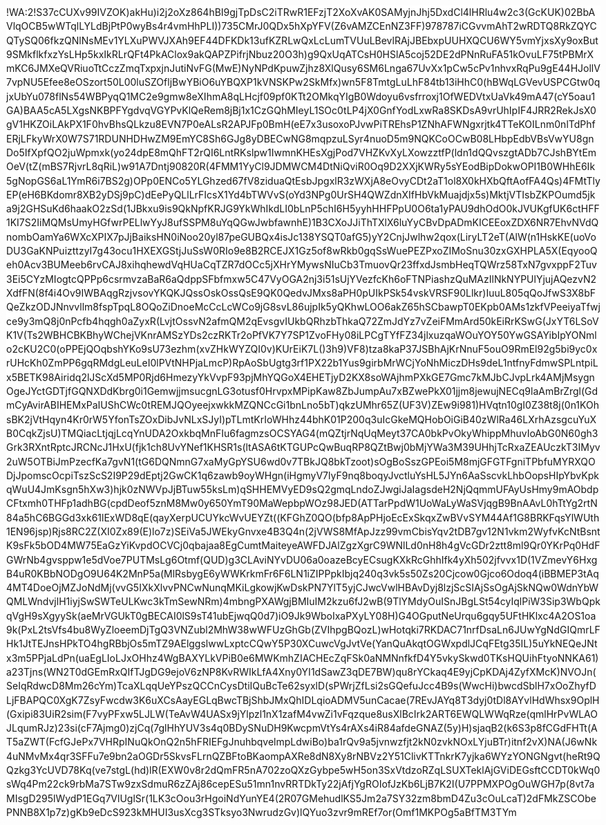 !WA:2!S37cCUXv99IVZOK)akHu)i2j2oXz864hBI9gjTpDsC2iTRwR1EFzjT2XoXvAK0SAMyjnJhj5DxdCl4lHRlu4w2c3(GcKUK)02BbAVlqOCB5wWTqlLYLdBjPtP0wyBs4r4vmHhPLI))735CMrJ0QDx5hXpYFV(Z6vAMZCEnNZ3FF)978787iCGvvmAhT2wRDTQ8RkZQYCQTySQ06fkzQNlNsMEv1YLXuPWVJXAh9EF44DFKDk13ufKZRLwQxLcLumTVUuLBevlRAjJBEbxpUUHXQCU6WY5vmYjxsXy9oxBut9SMkflkfxzYsLHp5kxIkRLrQFt4PkAClox9akQAPZPifrjNbuz20O3h)g9QxUqATCsH0HSlA5coj52DE2dPNnRuFA51kOvuLF75tPBMrXmKC6JMXeQVRiuoTtCczZmqTxpxjnJutiNvFG(MwE)NyNPdKpuwZjhz8XlQusy6SM6Lnga67UvXx1pCw5cPv1nhvxRqPu9gE44HJollV7vpNU5Efee8eOSzort50L00luSZOfljBwYBiO6uYBQXP1kVNSKPw2SkMfx)wn5F8TmtgLuLhF84tb13iHhC0(hBWqLGVevUSPCGtw0qjxUbYu078flNs54WBPyqQ1MC2e9gmw8eXIhmA8qLHcjf09pf0KTt2OMkqYIgB0Wdoyu6vsfrroxj1OfWEDVtxUaVk49mA47(cY5oau1GA)BAA5cA5LXgsNKBPFYgdvqVGYPvKlQeRem8jBj1x1CzGQhMIeyL1SOc0tLP4jX0GnfYodLxwRa8SKDsA9vrUhIpIF4JRR2RekJsX0gV1HKZOiLAkPX1F0hvBhsQLkzu8EVN7P0eALsR2APJFp0BmH(eE7x3usoxoPJvwPiTREhsP1ZNhAFWNgxrjtk4TTeKOILnm0nlTdPhfERjLFkyWrX0W7S71RDUNHDHwZM9EmYC8Sh6GJg8yDBECwNG8mqpzuLSyr4nuoD5m9NQKCoOCwB08LHbpEdbVBsVwYU8gnDo5IfXpfQO2juWpmxk(yo24dpE8mQhFT2rQI6LntRKslpw1IwmnKHEsXgjPod7VHZKvXyLXowzztfP(ldn1dQQvszgtADb7CJshBYtEmOeV(tZ(mBS7RjvrL8qRiL)w91A7Dntj90820R(4FMM1YyCl9JDMWCM4DtNiQviR0Oq9D2XXjKWRy5sYEodBipDokwOPI1B0WHhE6Ik5gNopGS6aL1YmR6i7BS2g)OPp0ENCo5YLGhzed67fV8ziduaQtEsbJpgxlR3zWXjA8eOvyCDt2aT1ol8X0kHXbQftAofFA4Qs)4FMtTlyEP(eH6BKdomr8XB2yDSj9pC)dEePyQLlLrFIcsX1Yd4bTWVvS(oYd3NPg0UrSH4QWZdnXIfHbVkMuajdjx5s)MktjVTIsbZKPOumd5jka9j2GHSuKd6haakO2zSd(1JBkxu9is9QkNpfKRJG9YkWhIkdLI0bLnP5chI6H5yyhHHFPpU0O6ta1yPAU9dhOdO0kJVUKgfUK6ctHFF1KI7S2IiMQMsUmyHGfwrPELlwYyJ8ufSSPM8uYqQGwJwbfawnhE)1B3CXoJJiThTXlX6luYyCBvDpADmKICEEoxZDX6NR7EhvNVdQnombOamYa6WXcXPIX7pJjBaiksHN0iNoo20yl87peGUBQx4isJc138YSQT0afG5)yY2CnjJwlhw2qox(LiryLT2eT(AlW(n1HskKE(uoVoDU3GaKNPuizttzyI7g43ocu1HXEXGStjJuSsW0RIo9e8B2RCEJX1Gz5of8wRkb0gqSsWuePEZPxoZIMoSnu30zxGXHPLA5X(EqyooQeh0Acv3BUMeeb6rvCAJ8xihqhewdVqHUaCqTZR7dOCc5jXHrYMywsNIuCb3TmuovQr23ffxdJsmbHeqTQWrz58TxN7gvxppF2Tuv3Ei5CYzMIogtcQPPp6csrmvzaBaR6aQdppSFbfmxw5C47VyOGA2nj3i51sUjYVezfcKh6oFTNPiashzQuMAzIlNkNYPUlYjujAQezvN2XdfFN(8f4i4Ov9IWBAqgRzjvsovYKQKJQssOskOssQsE9QK0QedvJMxs8aPH0pUIkPSk54vskVRSF90Llkr)IuuL805qQoJfwS3X8bFQeZkzODJNnvvllm8fspTpqL8OQoZiDnoeMcCcLcWCo9jG8svL86ujpIk5yQKhwLOO6akZ65hSCbawpT0EKpb0AMs1zkfVPeeiyaTfwjce9y3mQ8j0nPcfb4hqgh0aZyxR(LvjtOssvN2afmQM2qEvsgvIUkbQRhzbThkaQ72ZmJdYz7vZeiFMmArd50kEiRrKSwG(JxYT6LSoVK1V(Ts2WBHCBKBhyWChejVKnrAMSzYDs2czRKTr2oPfVK7Y7SP1ZvoFHy08iLPCgTYfFZ34jlxuzqaWOuYOY50YwGSAYibIpYONmlo2cKU2C0(oPPEjQOqbshYKo9sU73ezhm(xvZHkWYZQI0v)KUrEiK7L()3h9)VF8)tza8kaP37JSBhAjKrNnuF5ouO9RmEl92g5bi9yc0xrUHcKh0ZmPP6gqRMdgLeuLeI0lPVtNHPjaLmcP)RpAoSbUgtg3rf1PX22b1Yus9girbMrWCjYoNhMiczDHs9deL1ntfnyFdmwSPLntpiLx5BETK98Airidq2lJScXd5MP0Rjd6HmezyYkVvpF93pjMhYQGoX4EHETjyD2KX8soWAjhmPXkGE7Gmc7kMJbCJvpLrk4AMjMsygnOgeJYctGDTjfGQNXDdKbrg0i1GemwjjmsucgnLG3otusf0HrvpxMPipKaw8ZbJumpAu7xBZwePkX01jjm8jewujNECq9laAmBrZrgl(GdmCyAvirABIHEMxPaIUShCWc0tREMJQOyeejxwkkMZQNCcGi1bnLno5bT)qkzUMhr65Z(UF3V)ZEw9i981)HVqtn10gI0Z38t8j(0n1KOhsBK2jVtHqyn4Kr0rW5YfonTsZOxDibJvNLxSJyI)pTLmtKrIoWHhz44bhK01P200q3uIcGkeMQHobOiGiB40zWlRa46LXrhAzsgcuYuXB0CqkZjsU)TMQiacLtjqjLcqYnUDA2OxkbqMnFIu6fagmzsOCSYAG4(mQZtjrNqUqMeyt37CA0bkPvOkyWhippMhuvIoAbG0N60gh3Grk3RXntRptcJRCNcJ1HxU(fjk1ch8UvYNef1KHSR1s(ltASA6tKTGUPcQwBuqRP8QZtBwj0bMjYWa3M39UHhjTcRxaZEAUczkT3IMyv2uW5OTBiJmPzecfKa7gvN1(tG6DQNmnG7xaMyGpYSU6wd0v7TBkJQ8bkTzoot)sOgBoSszGPEoi5M8mjGFGTFgniTPbfuMYRXQODjJpomscOcpiTszScS2I9P29dEptj2GwCK1q6zawb9oyWHgn(iHgmyV7lyF9nq8boqyJvctluYsHL5JYn6AaSscvkLhbOopsHIpYbvKpkqWuU4JmKsgn5hXw3)hjk0zNWVpJjBTuw55ksLm)qSHHEMVyED9sQ2gmqLndoZJwgiJaIagsdeH2NjQqmmUFAyUsHmy9mAObdpCFtxmh0THFp1adhBG(cpdDeof5znM8Mw0y650YmT90MaWepbpWOz98JED(ATTarPpdW1UoWaLyWaSVjqgB9BnAAvL0hTtYg2rtN84a5hC6BGGd3xk61lExWD8qE(qayXerpUCUYkcWvUEYZt((KFGhZ0QO(bfp8ApPHjoEcExSkqxZwBVvSYM44Af1G8BRKFqsYlWUth1EN96jsp)Rjs8RC2Z(XI0Zx89(E)lo7z)SEiVa5JWEkyGnvxe4B3Q4n(2jVWS8MfApJzz99vmCbisYqv2tDB7gv12N1vkm2WyfvKcNtBsntK9sFk5bOD4MW75EaGzYiKvpdOCVCj0qbajaa8EgCumtMaiteyeAWFDJAlZgzXgrC9WNlLd0nH8h4gVcGDr2ztt8ml9Qr0YKrPq0HdFGWrNb4gvsppw1e5dVoe7PUTMsLg6Otmf(QUD)g3CLAviNYvDU06a0oazeBcyECsugKXkRcGhhIfk4yXh502jfvvx1D(1VZmevY6HxgB4uR0KBbNODgO9U64K2MnP5a(MlRsbygE6yWWKrkmFr6F6LN1iZIPPpkIbjq240q3vk5s50Zs20Cjcow0Gjco6Odoq4(iBBMEP3tAq4MT4DoeOjMZJoNdMj(vvG5IXkXlvvPNCwNunqMKiLgkowjKwDskPN7YlT5yjCJwcVwlHBAvDyj8lzjScSIAjSsOgAjSkNQw0WdnYbWQMLWndvjlH1iyjSwSWTeULKwc3kTmSewNRm)4mbngPXAWgjBMIuIM2kzu6fJ2wB(9TlYMdyOuISnJBgLSt54cyIqlPiW3Sip3WbQpkqVgH9sXgyySk(aeMrVGUkT0gBECAI0lS9sT41ubEjwqQ0d7)iO9Jk9WboIxaPXyLY08H)G4OGputNeUrqu6gqy5UFtHKlxc4A2OS1oa9k(PxL2tsVfs4bu8WyZloeemDjTgQ3VNZubl2MhW38wWFUzGhGb(ZVIhpgBQozL)wHotqki7RKDAC71nrfDsaLn6JUwYgNdGIQmrLFHk1JtTEJnsHPkTO4hgRBbjOs5mTZ9AElggslwwLxptcCQwY5P30XCuwcVgJvtVe(YanQuAkqtOGWxpdlJCqFEtg35IL)5uYkNEQeJNtx3m5PPjaLdPn(uaEgLIoLJxOHhz4WgBAXYLkVPiB0e6MWKmhZIACHEcZqFSk0aNMNnfkfD4Y5vkySkwd0TKsHQUihFtyoNNKA61)a23Tjns(WN2T0dGEmRxQIfTJgDG9ejoV6zNP8KvRWIkLfA4Xny0YI1dSawZ3qDE7BW)qu8rYCkaq4E9yjCpKDAj4ZyfXMcK)NVOJn(SeIqRdwcD8Mm26cYm)TcaXLqqUeYPszQCCnCysDtiIQuBcTe62syxlD(sPWrjZfLsi2sGQefuJcc4B9s(WwcHi)bwcdSblH7xOoZhyfDLjFBAPQC0XgK7ZsyFwcdw3K6uXCsAayEGLqBwcTBjShbJMxQhIDLqioADMV5unCacae(7REvJAYq8T3dyj0tDl8AYvlHdWhsx9OplH(Gxipi83UiR2sim(F7vyPFxw5LJLW(TeAvW4UASx9jYlpzl1nX1zafM4vwZi1vFqzque8usXlBcIrk2ART6EWQLWWqRze(qmlHrPvWLAOJLqumRJz)23si(cF7Ajmg0)zjCq(7glHhYUV3s4q0BDySNuDH9KwcpmVtYs4rAXs4iR84afdeGNAZ(5y)H)sjaqB2(k6S3p8fCGdFHTt(AT5aZWT(FcfGJePx7VHRpINuQkOnQ2n5hFRIEFgJnuhbqvelmpLdwiBo)ba1rQv9a5jvnwzfjt2kN0zvkNOxLYjuBTr)itnf2vX)NA(J6wNk4uNMvMx4qr3SFFu7e9bn2aOGDr5SkvsFLrnQZBFtoBKaompAXRe8dN8Xy8rNBVz2Y51ClivKTTnkrK7yjka6WYzYONGNgvt(heRt9QQzkg3YcUVD78Kq(ve7stgL(hd)lR(EXW0v8r2dQmFR5nA702zoQXzGybpe5wH5on3SxVtdzoRZqLSUXTeklAjGViDEGsftCCDT0kWq0sWq4Pm22ck9rbMa7STw9zxSdmuR6zZAj86cepESu51mn1nvRRTDkTy22jAfjYgROIofJzKb6LjB7K2I(U7PPMXPOgOuWGH7p(8vt7aMIsgD295lWydP1EGq7VlUglSr(1LK3cOou3rHgoiNdYunYE4(2R07GMehudlKS5Jm2a7SY32zm8bmD4Zu3cOuLcaT)2dFMkZSCObePNNB8X1p7z)gKb9eDcS923kMHUI3usXcg3STksyo3NwrudzGv)lQYuo3zvr9mREf7or(Omf1MKPOg5aBfTM3TYm
